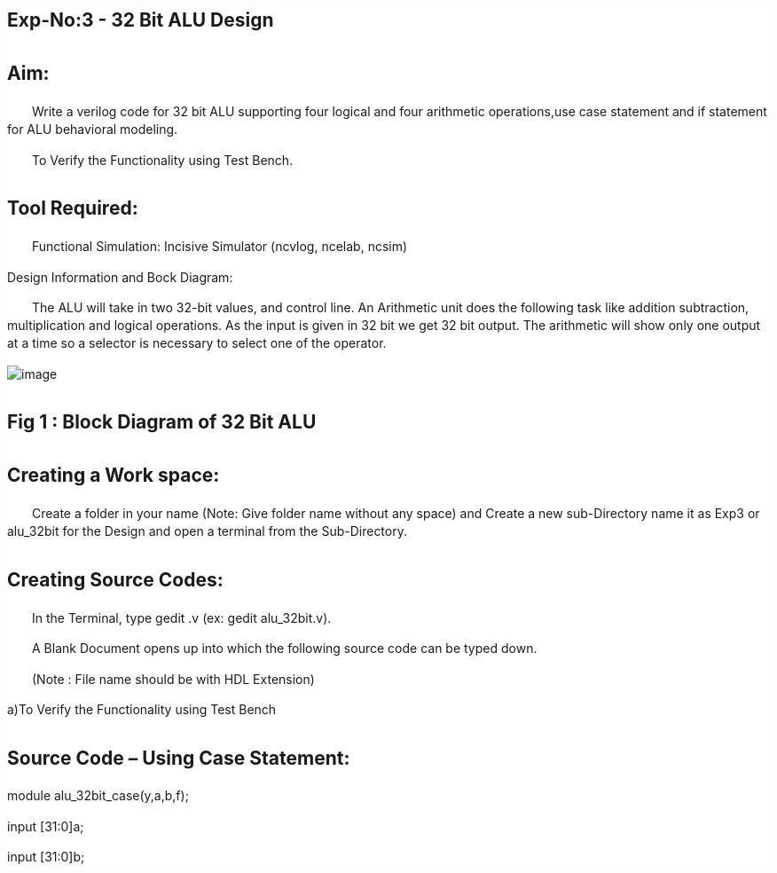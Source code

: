 ##  Exp-No:3 - 32 Bit ALU Design 

## Aim:

  Write a verilog code for 32 bit ALU supporting four logical and four arithmetic operations,use case statement and if statement for ALU behavioral modeling.

  To Verify the Functionality using Test Bench.


## Tool Required:

  Functional Simulation: Incisive Simulator (ncvlog, ncelab, ncsim)


Design Information and Bock Diagram:

  The ALU will take in two 32-bit values, and control line. An Arithmetic unit does the following task like addition subtraction, multiplication and logical operations. As the input is given in 32 bit we get 32 bit output. The arithmetic will show only one output at a time so a selector is necessary to select one of the operator.


![image](https://github.com/user-attachments/assets/9315cf27-06e0-4ec0-b8a5-9935facb4214)




## Fig 1 : Block Diagram of 32 Bit ALU


## Creating a Work space:

  Create a folder in your name (Note: Give folder name without any space) and Create a new sub-Directory name it as Exp3 or alu_32bit for the Design and open a terminal from the Sub-Directory.


## Creating Source Codes:

  In the Terminal, type gedit .v (ex: gedit alu_32bit.v).

  A Blank Document opens up into which the following source code can be typed down.

  (Note : File name should be with HDL Extension)


a)To Verify the Functionality using Test Bench


## Source Code – Using Case Statement:

module alu_32bit_case(y,a,b,f); 

input [31:0]a;

input [31:0]b;
